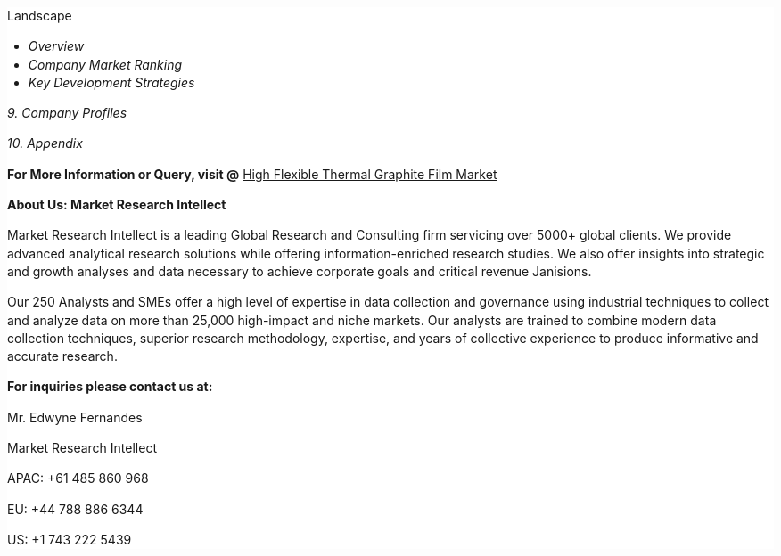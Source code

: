Landscape</span></em></p><ul><li><em><span class="">Overview</span></em></li><li><em><span class="">Company Market Ranking</span></em></li><li><em><span class="">Key Development Strategies</span></em></li></ul><p><em><span class="font-[700]">9. Company Profiles</span></em></p><p><em><span class="font-[700]">10. Appendix</span></em></p><p><span class="font-[700]"><strong>For More Information or Query, visit&nbsp;@</strong>&nbsp;</span><span class="font-[700]"><a href="https://www.marketresearchintellect.com/product/global-high-flexible-thermal-graphite-film-market/?utm_source=Linkedin&utm_medium=822" target="_blank" data-tracking-control-name="article-ssr-frontend-pulse_little-text-block" data-tracking-will-navigate="" data-test-link="">High Flexible Thermal Graphite Film Market</a></span></p><p><strong><span class="font-[700]">About Us: Market Research Intellect</span></strong></p><p><span class="">Market Research Intellect is a leading Global Research and Consulting firm servicing over 5000+ global clients. We provide advanced analytical research solutions while offering information-enriched research studies.&nbsp;</span>We also offer insights into strategic and growth analyses and data necessary to achieve corporate goals and critical revenue Janisions.</p><p><span class="">Our 250 Analysts and SMEs offer a high level of expertise in data collection and governance using industrial techniques to collect and analyze data on more than 25,000 high-impact and niche markets. Our analysts are trained to combine modern data collection techniques, superior research methodology, expertise, and years of collective experience to produce informative and accurate research.</span></p><p><strong>For inquiries please contact us at:</strong></p><p>Mr. Edwyne Fernandes</p><p>Market Research Intellect</p><p>APAC: +61 485 860 968</p><p>EU: +44 788 886 6344</p><p>US: +1 743 222 5439</p>